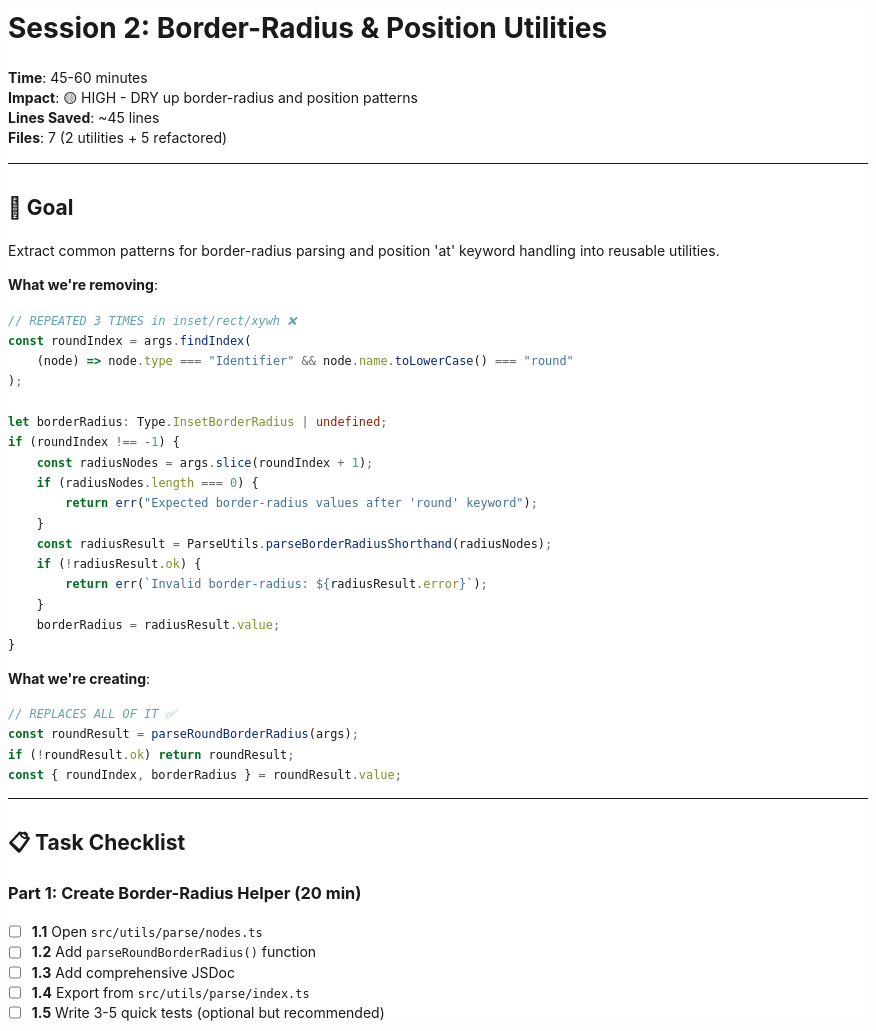 # Session 2: Border-Radius & Position Utilities

**Time**: 45-60 minutes  
**Impact**: 🟡 HIGH - DRY up border-radius and position patterns  
**Lines Saved**: ~45 lines  
**Files**: 7 (2 utilities + 5 refactored)

---

## 🎯 Goal

Extract common patterns for border-radius parsing and position 'at' keyword handling into reusable utilities.

**What we're removing**:
```typescript
// REPEATED 3 TIMES in inset/rect/xywh ❌
const roundIndex = args.findIndex(
    (node) => node.type === "Identifier" && node.name.toLowerCase() === "round"
);

let borderRadius: Type.InsetBorderRadius | undefined;
if (roundIndex !== -1) {
    const radiusNodes = args.slice(roundIndex + 1);
    if (radiusNodes.length === 0) {
        return err("Expected border-radius values after 'round' keyword");
    }
    const radiusResult = ParseUtils.parseBorderRadiusShorthand(radiusNodes);
    if (!radiusResult.ok) {
        return err(`Invalid border-radius: ${radiusResult.error}`);
    }
    borderRadius = radiusResult.value;
}
```

**What we're creating**:
```typescript
// REPLACES ALL OF IT ✅
const roundResult = parseRoundBorderRadius(args);
if (!roundResult.ok) return roundResult;
const { roundIndex, borderRadius } = roundResult.value;
```

---

## 📋 Task Checklist

### Part 1: Create Border-Radius Helper (20 min)

- [ ] **1.1** Open `src/utils/parse/nodes.ts`
- [ ] **1.2** Add `parseRoundBorderRadius()` function
- [ ] **1.3** Add comprehensive JSDoc
- [ ] **1.4** Export from `src/utils/parse/index.ts`
- [ ] **1.5** Write 3-5 quick tests (optional but recommended)
